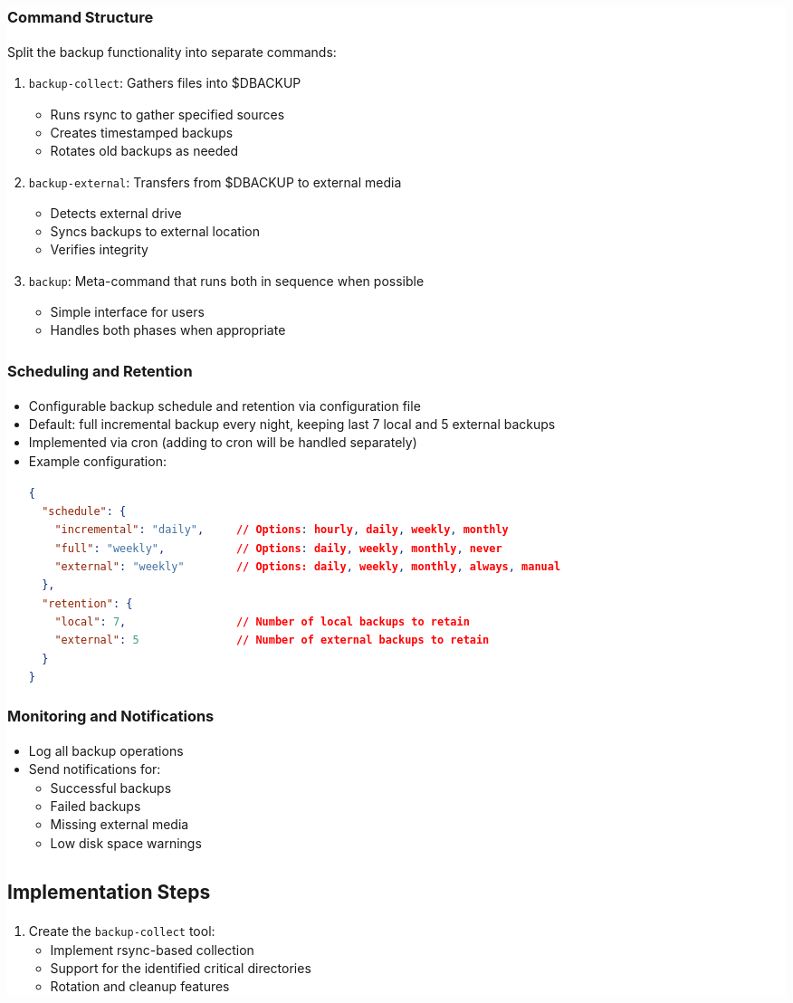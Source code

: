 ### Command Structure

Split the backup functionality into separate commands:

1. `backup-collect`: Gathers files into $DBACKUP
   - Runs rsync to gather specified sources
   - Creates timestamped backups
   - Rotates old backups as needed

2. `backup-external`: Transfers from $DBACKUP to external media
   - Detects external drive
   - Syncs backups to external location
   - Verifies integrity

3. `backup`: Meta-command that runs both in sequence when possible
   - Simple interface for users
   - Handles both phases when appropriate

### Scheduling and Retention

- Configurable backup schedule and retention via configuration file
- Default: full incremental backup every night, keeping last 7 local and 5 external backups
- Implemented via cron (adding to cron will be handled separately)
- Example configuration:
  ```json
  {
    "schedule": {
      "incremental": "daily",     // Options: hourly, daily, weekly, monthly
      "full": "weekly",           // Options: daily, weekly, monthly, never
      "external": "weekly"        // Options: daily, weekly, monthly, always, manual
    },
    "retention": {
      "local": 7,                 // Number of local backups to retain
      "external": 5               // Number of external backups to retain
    }
  }
  ```

### Monitoring and Notifications

- Log all backup operations
- Send notifications for:
  - Successful backups
  - Failed backups
  - Missing external media
  - Low disk space warnings

## Implementation Steps

1. Create the `backup-collect` tool:
   - Implement rsync-based collection
   - Support for the identified critical directories
   - Rotation and cleanup features
